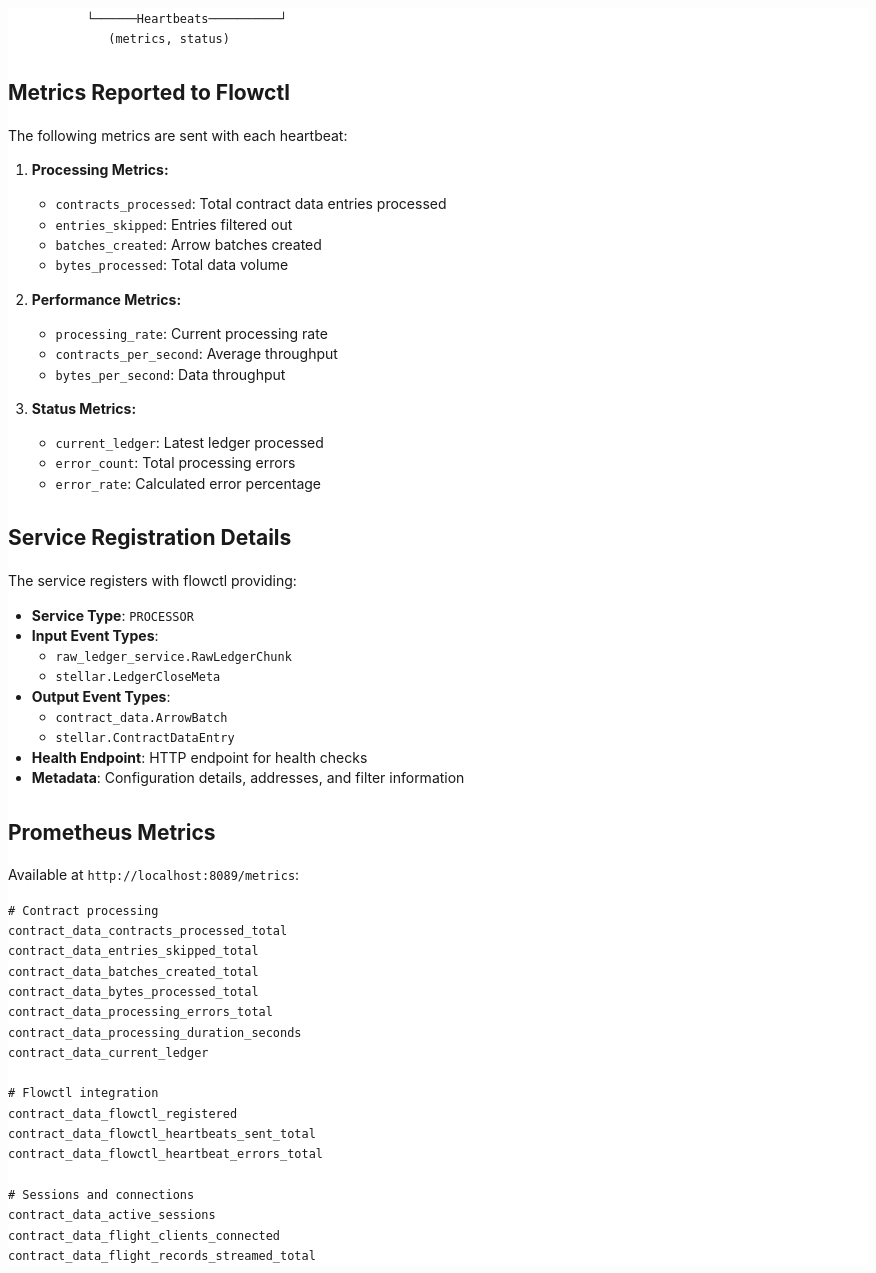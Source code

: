```
           └──────Heartbeats──────────┘
              (metrics, status)
```

## Metrics Reported to Flowctl

The following metrics are sent with each heartbeat:

1. **Processing Metrics:**
   - `contracts_processed`: Total contract data entries processed
   - `entries_skipped`: Entries filtered out
   - `batches_created`: Arrow batches created
   - `bytes_processed`: Total data volume

2. **Performance Metrics:**
   - `processing_rate`: Current processing rate
   - `contracts_per_second`: Average throughput
   - `bytes_per_second`: Data throughput

3. **Status Metrics:**
   - `current_ledger`: Latest ledger processed
   - `error_count`: Total processing errors
   - `error_rate`: Calculated error percentage

## Service Registration Details

The service registers with flowctl providing:

- **Service Type**: `PROCESSOR`
- **Input Event Types**: 
  - `raw_ledger_service.RawLedgerChunk`
  - `stellar.LedgerCloseMeta`
- **Output Event Types**:
  - `contract_data.ArrowBatch`
  - `stellar.ContractDataEntry`
- **Health Endpoint**: HTTP endpoint for health checks
- **Metadata**: Configuration details, addresses, and filter information

## Prometheus Metrics

Available at `http://localhost:8089/metrics`:

```
# Contract processing
contract_data_contracts_processed_total
contract_data_entries_skipped_total
contract_data_batches_created_total
contract_data_bytes_processed_total
contract_data_processing_errors_total
contract_data_processing_duration_seconds
contract_data_current_ledger

# Flowctl integration
contract_data_flowctl_registered
contract_data_flowctl_heartbeats_sent_total
contract_data_flowctl_heartbeat_errors_total

# Sessions and connections
contract_data_active_sessions
contract_data_flight_clients_connected
contract_data_flight_records_streamed_total
```
